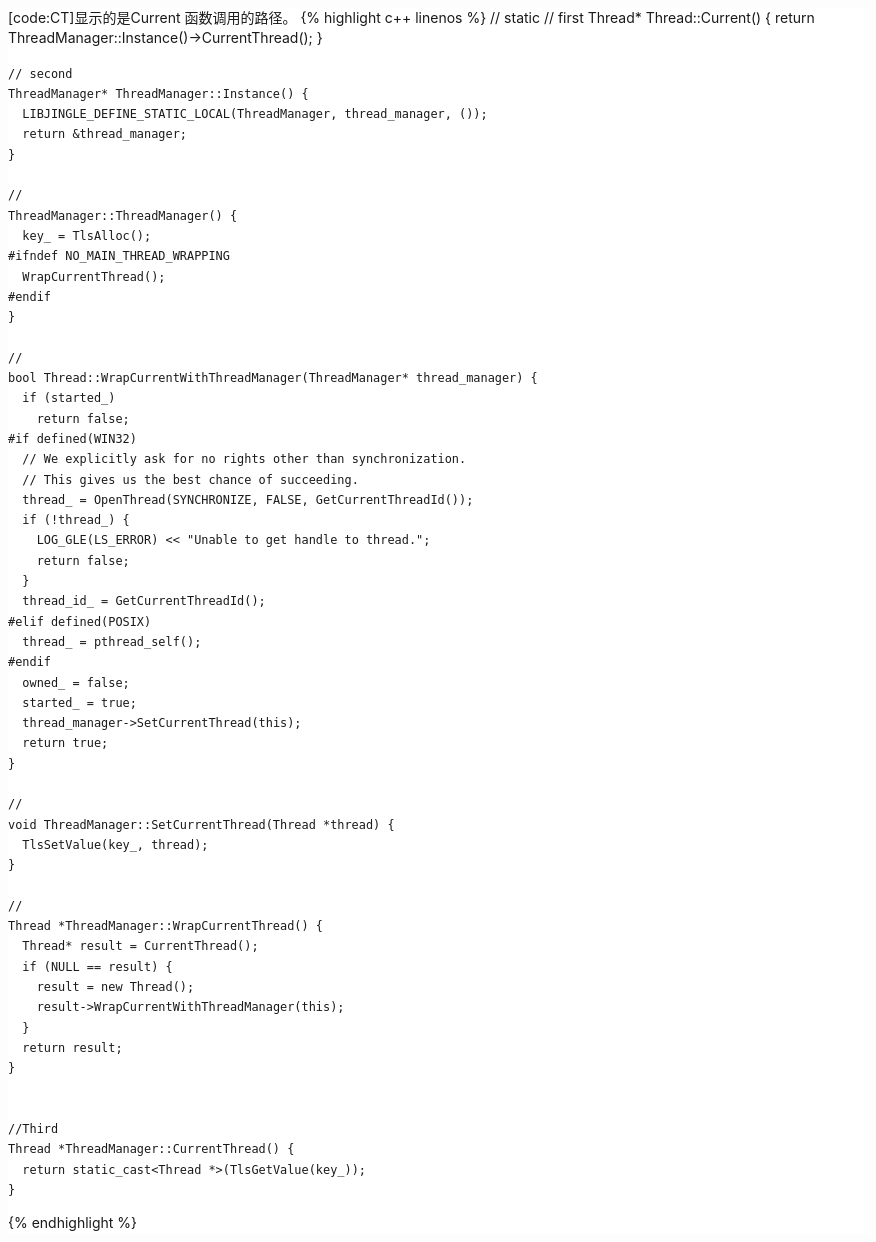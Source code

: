 [code:CT]显示的是Current 函数调用的路径。
{% highlight c++ linenos %}
    // static
    // first
    Thread* Thread::Current() {
      return ThreadManager::Instance()->CurrentThread();
    }

    // second
    ThreadManager* ThreadManager::Instance() {
      LIBJINGLE_DEFINE_STATIC_LOCAL(ThreadManager, thread_manager, ());
      return &thread_manager;
    }

    //
    ThreadManager::ThreadManager() {
      key_ = TlsAlloc();
    #ifndef NO_MAIN_THREAD_WRAPPING
      WrapCurrentThread();
    #endif
    }

    //
    bool Thread::WrapCurrentWithThreadManager(ThreadManager* thread_manager) {
      if (started_)
        return false;
    #if defined(WIN32)
      // We explicitly ask for no rights other than synchronization.
      // This gives us the best chance of succeeding.
      thread_ = OpenThread(SYNCHRONIZE, FALSE, GetCurrentThreadId());
      if (!thread_) {
        LOG_GLE(LS_ERROR) << "Unable to get handle to thread.";
        return false;
      }
      thread_id_ = GetCurrentThreadId();
    #elif defined(POSIX)
      thread_ = pthread_self();
    #endif
      owned_ = false;
      started_ = true;
      thread_manager->SetCurrentThread(this);
      return true;
    }

    //
    void ThreadManager::SetCurrentThread(Thread *thread) {
      TlsSetValue(key_, thread);
    }

    //
    Thread *ThreadManager::WrapCurrentThread() {
      Thread* result = CurrentThread();
      if (NULL == result) {
        result = new Thread();
        result->WrapCurrentWithThreadManager(this);
      }
      return result;
    }


    //Third
    Thread *ThreadManager::CurrentThread() {
      return static_cast<Thread *>(TlsGetValue(key_));
    }

{% endhighlight %}